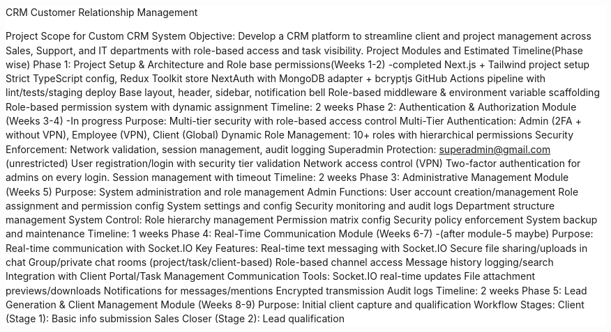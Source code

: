
CRM
Customer Relationship Management

Project Scope for Custom CRM System
Objective:
 Develop a CRM platform to streamline client and project management across Sales, Support, and IT departments with role-based access and task visibility.
Project Modules and Estimated Timeline(Phase wise)
Phase 1: Project Setup & Architecture and Role base permissions(Weeks 1-2) -completed
Next.js + Tailwind project setup
Strict TypeScript config, Redux Toolkit store
NextAuth with MongoDB adapter + bcryptjs
GitHub Actions pipeline with lint/tests/staging deploy
Base layout, header, sidebar, notification bell
Role-based middleware & environment variable scaffolding
Role-based permission system with dynamic assignment
Timeline: 2 weeks
Phase 2: Authentication & Authorization Module (Weeks 3-4)  -In progress
Purpose: Multi-tier security with role-based access control
Multi-Tier Authentication: Admin (2FA + without VPN), Employee (VPN), Client (Global)
Dynamic Role Management: 10+ roles with hierarchical permissions
Security Enforcement: Network validation, session management, audit logging
Superadmin Protection: superadmin@gmail.com (unrestricted)
User registration/login with security tier validation
Network access control (VPN)
Two-factor authentication for admins on every login.
Session management with timeout
Timeline: 2 weeks
Phase 3: Administrative Management Module (Weeks 5)
Purpose: System administration and role management
Admin Functions:
User account creation/management
Role assignment and permission config
System settings and config
Security monitoring and audit logs
Department structure management
System Control:
Role hierarchy management
Permission matrix config
Security policy enforcement
System backup and maintenance
Timeline: 1 weeks
Phase 4: Real-Time Communication Module (Weeks 6-7) -(after module-5 maybe)
Purpose: Real-time communication with Socket.IO
Key Features:
Real-time text messaging with Socket.IO
Secure file sharing/uploads in chat
Group/private chat rooms (project/task/client-based)
Role-based channel access
Message history logging/search
Integration with Client Portal/Task Management
Communication Tools:
Socket.IO real-time updates
File attachment previews/downloads
Notifications for messages/mentions
Encrypted transmission
Audit logs
Timeline: 2 weeks
Phase 5: Lead Generation & Client Management Module (Weeks 8-9)
Purpose: Initial client capture and qualification
Workflow Stages:
Client (Stage 1): Basic info submission
Sales Closer (Stage 2): Lead qualification